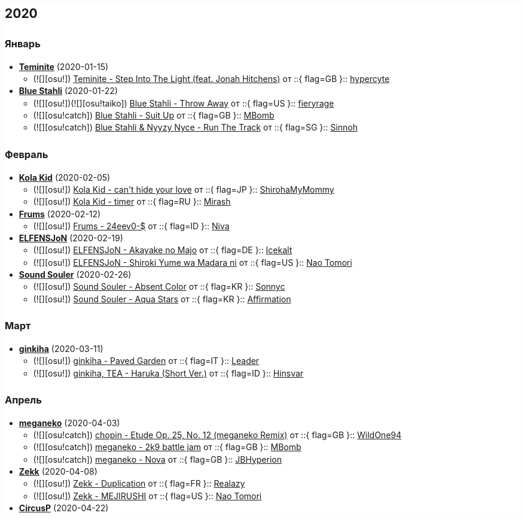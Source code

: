
## 2020

### Январь

- **[Teminite](https://osu.ppy.sh/home/news/2020-01-15-new-featured-artist-teminite)** (2020-01-15)
  - (![][osu!]) [Teminite - Step Into The Light (feat. Jonah Hitchens)](https://osu.ppy.sh/beatmapsets/1089017#osu/2276963) от ::{ flag=GB }:: [hypercyte](https://osu.ppy.sh/users/9155377)
- **[Blue Stahli](https://osu.ppy.sh/home/news/2020-01-22-new-featured-artist-blue-stahli)** (2020-01-22)
  - (![][osu!])(![][osu!taiko]) [Blue Stahli - Throw Away](https://osu.ppy.sh/beatmapsets/1061411#osu/2222638) от ::{ flag=US }:: [fieryrage](https://osu.ppy.sh/users/3533958)
  - (![][osu!catch]) [Blue Stahli - Suit Up](https://osu.ppy.sh/beatmapsets/1061425#fruits/2222665) от ::{ flag=GB }:: [MBomb](https://osu.ppy.sh/users/3071175)
  - (![][osu!catch]) [Blue Stahli & Nyyzy Nyce - Run The Track](https://osu.ppy.sh/beatmapsets/1071229#fruits/2242234) от ::{ flag=SG }:: [Sinnoh](https://osu.ppy.sh/users/4236057)

### Февраль

- **[Kola Kid](https://osu.ppy.sh/home/news/2020-02-05-new-featured-artist-kola-kid)** (2020-02-05)
  - (![][osu!]) [Kola Kid - can't hide your love](https://osu.ppy.sh/beatmapsets/1099325#osu/2296606) от ::{ flag=JP }:: [ShirohaMyMommy](https://osu.ppy.sh/users/1603923)
  - (![][osu!]) [Kola Kid - timer](https://osu.ppy.sh/beatmapsets/1089084#osu/2277126) от ::{ flag=RU }:: [Mirash](https://osu.ppy.sh/users/2841009)
- **[Frums](https://osu.ppy.sh/home/news/2020-02-12-new-featured-artist-frums)** (2020-02-12)
  - (![][osu!]) [Frums - 24eev0-$](https://osu.ppy.sh/beatmapsets/1086289#osu/2271666) от ::{ flag=ID }:: [Niva](https://osu.ppy.sh/users/197805)
- **[ELFENSJoN](https://osu.ppy.sh/home/news/2020-02-19-new-featured-artist-elfensjon)** (2020-02-19)
  - (![][osu!]) [ELFENSJoN - Akayake no Majo](https://osu.ppy.sh/beatmapsets/1100484#osu/2299178) от ::{ flag=DE }:: [Icekalt](https://osu.ppy.sh/users/5410645)
  - (![][osu!]) [ELFENSJoN - Shiroki Yume wa Madara ni](https://osu.ppy.sh/beatmapsets/1083468#osu/2266069) от ::{ flag=US }:: [Nao Tomori](https://osu.ppy.sh/users/5364763)
- **[Sound Souler](https://osu.ppy.sh/home/news/2020-02-26-new-featured-artist-sound-souler)** (2020-02-26)
  - (![][osu!]) [Sound Souler - Absent Color](https://osu.ppy.sh/beatmapsets/1093465#osu/2285424) от ::{ flag=KR }:: [Sonnyc](https://osu.ppy.sh/users/11771)
  - (![][osu!]) [Sound Souler - Aqua Stars](https://osu.ppy.sh/beatmapsets/1085144#osu/2269224) от ::{ flag=KR }:: [Affirmation](https://osu.ppy.sh/users/6186628)

### Март

- **[ginkiha](https://osu.ppy.sh/home/news/2020-03-11-new-featured-artist-ginkiha)** (2020-03-11)
  - (![][osu!]) [ginkiha - Paved Garden](https://osu.ppy.sh/beatmapsets/1110961#osu/2321257) от ::{ flag=IT }:: [Leader](https://osu.ppy.sh/users/631530)
  - (![][osu!]) [ginkiha, TEA - Haruka (Short Ver.)](https://osu.ppy.sh/beatmapsets/1110461#osu/2320392) от ::{ flag=ID }:: [Hinsvar](https://osu.ppy.sh/users/1249323)

### Апрель

- **[meganeko](https://osu.ppy.sh/home/news/2020-04-03-new-featured-artist-meganeko)** (2020-04-03)
  - (![][osu!catch]) [chopin - Etude Op. 25, No. 12 (meganeko Remix)](https://osu.ppy.sh/beatmapsets/1115500#fruits/2330397) от ::{ flag=GB }:: [WildOne94](https://osu.ppy.sh/users/3482692)
  - (![][osu!catch]) [meganeko - 2k9 battle jam](https://osu.ppy.sh/beatmapsets/1108349#fruits/2316323) от ::{ flag=GB }:: [MBomb](https://osu.ppy.sh/users/3071175)
  - (![][osu!catch]) [meganeko - Nova](https://osu.ppy.sh/beatmapsets/1102115#fruits/2302405) от ::{ flag=GB }:: [JBHyperion](https://osu.ppy.sh/users/4879508)
- **[Zekk](https://osu.ppy.sh/home/news/2020-04-08-new-featured-artist-zekk)** (2020-04-08)
  - (![][osu!]) [Zekk - Duplication](https://osu.ppy.sh/beatmapsets/1132727#osu/2365948) от ::{ flag=FR }:: [Realazy](https://osu.ppy.sh/users/918297)
  - (![][osu!]) [Zekk - MEJIRUSHI](https://osu.ppy.sh/beatmapsets/1116742#osu/2332941) от ::{ flag=US }:: [Nao Tomori](https://osu.ppy.sh/users/5364763)
- **[CircusP](https://osu.ppy.sh/home/news/2020-04-22-new-featured-artist-circusp)** (2020-04-22)